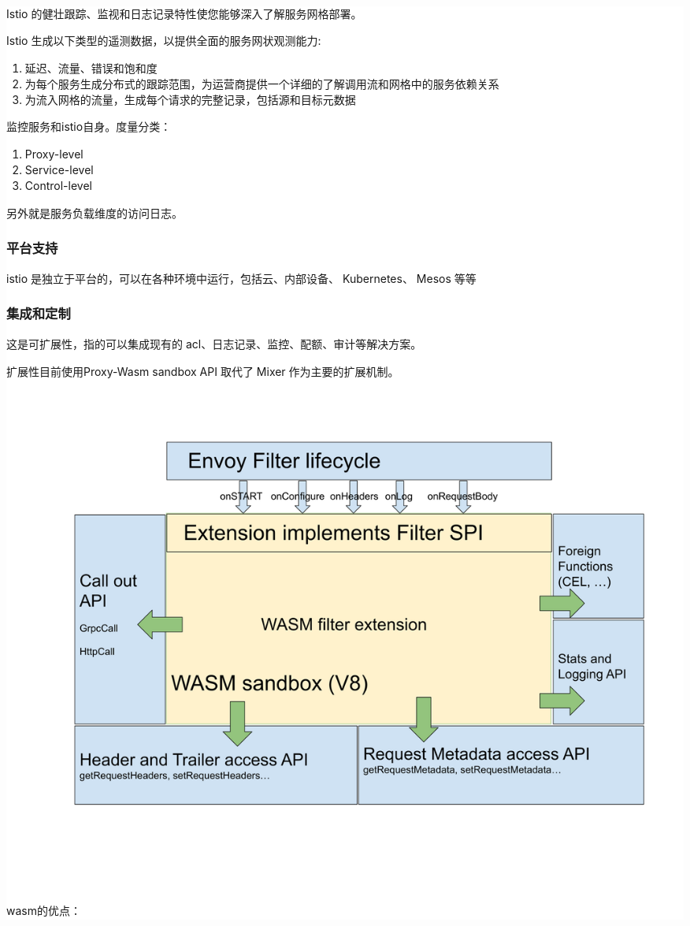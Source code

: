 Istio 的健壮跟踪、监视和日志记录特性使您能够深入了解服务网格部署。

Istio 生成以下类型的遥测数据，以提供全面的服务网状观测能力:

1. 延迟、流量、错误和饱和度
2. 为每个服务生成分布式的跟踪范围，为运营商提供一个详细的了解调用流和网格中的服务依赖关系
3. 为流入网格的流量，生成每个请求的完整记录，包括源和目标元数据

监控服务和istio自身。度量分类：

1. Proxy-level
2. Service-level
3. Control-level

另外就是服务负载维度的访问日志。

### 平台支持

istio 是独立于平台的，可以在各种环境中运行，包括云、内部设备、 Kubernetes、 Mesos 等等

### 集成和定制

这是可扩展性，指的可以集成现有的 acl、日志记录、监控、配额、审计等解决方案。

扩展性目前使用Proxy-Wasm sandbox API 取代了 Mixer 作为主要的扩展机制。

![istio扩展架构](./wasm-extending.svg)wasm的优点：

